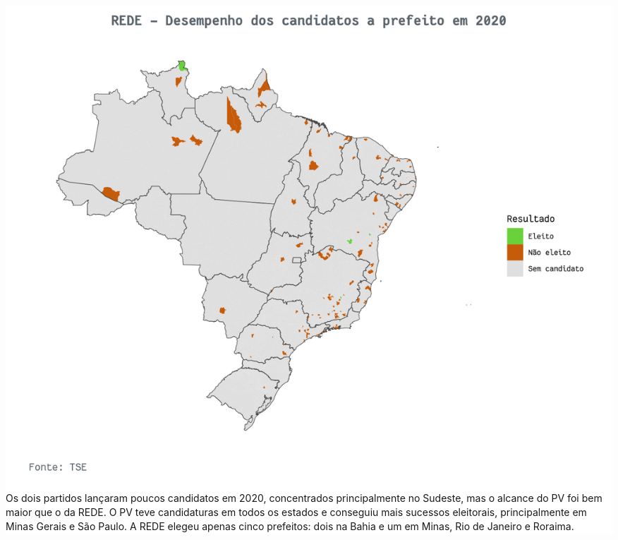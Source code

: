 <p><img src="/assets/post_images/pvrede_files/figure-html/unnamed-chunk-2-1.png" width="864" /></p>
<p>Os dois partidos lançaram poucos candidatos em 2020, concentrados principalmente no Sudeste, mas o alcance do PV foi bem maior que o da REDE. O PV teve candidaturas em todos os estados e conseguiu mais sucessos eleitorais, principalmente em Minas Gerais e São Paulo. A REDE elegeu apenas cinco prefeitos: dois na Bahia e um em Minas, Rio de Janeiro e Roraima.</p>